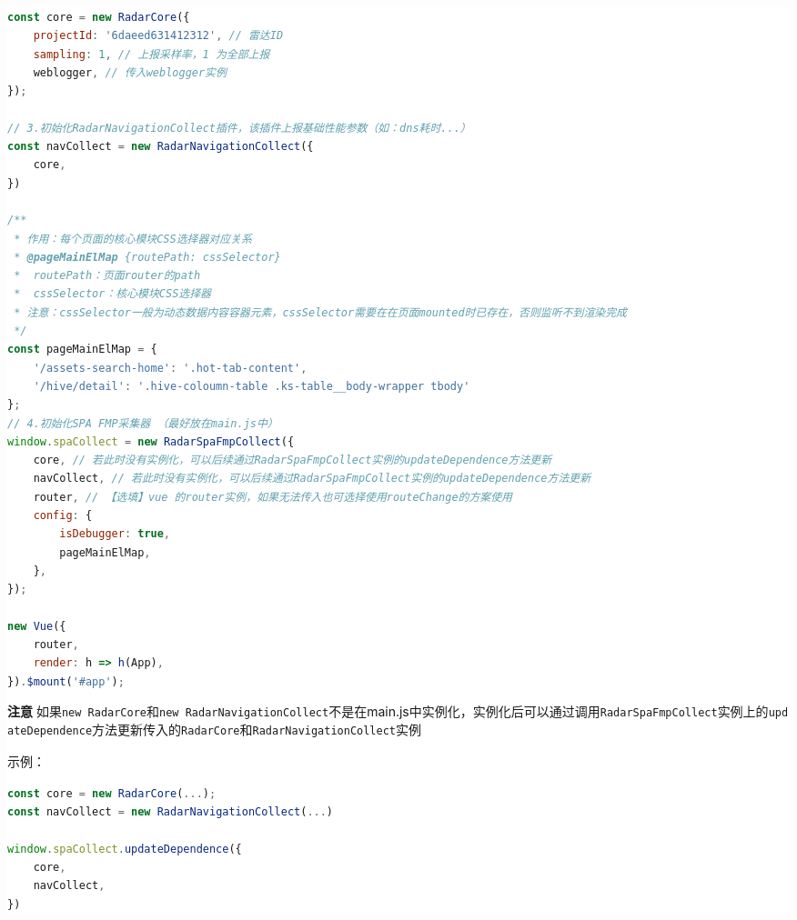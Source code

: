 ```js
const core = new RadarCore({
    projectId: '6daeed631412312', // 雷达ID
    sampling: 1, // 上报采样率，1 为全部上报
    weblogger, // 传入weblogger实例
});

// 3.初始化RadarNavigationCollect插件，该插件上报基础性能参数（如：dns耗时...）
const navCollect = new RadarNavigationCollect({
    core,
})

/**
 * 作用：每个页面的核心模块CSS选择器对应关系
 * @pageMainElMap {routePath: cssSelector}
 *  routePath：页面router的path
 *  cssSelector：核心模块CSS选择器
 * 注意：cssSelector一般为动态数据内容容器元素，cssSelector需要在在页面mounted时已存在，否则监听不到渲染完成
 */
const pageMainElMap = {
    '/assets-search-home': '.hot-tab-content',
    '/hive/detail': '.hive-coloumn-table .ks-table__body-wrapper tbody'
};
// 4.初始化SPA FMP采集器 （最好放在main.js中）
window.spaCollect = new RadarSpaFmpCollect({
    core, // 若此时没有实例化，可以后续通过RadarSpaFmpCollect实例的updateDependence方法更新
    navCollect, // 若此时没有实例化，可以后续通过RadarSpaFmpCollect实例的updateDependence方法更新
    router, // 【选填】vue 的router实例，如果无法传入也可选择使用routeChange的方案使用
    config: {
        isDebugger: true,
        pageMainElMap,
    },
});

new Vue({
    router,
    render: h => h(App),
}).$mount('#app');
```

**注意**
如果`new RadarCore`和`new RadarNavigationCollect`不是在main.js中实例化，实例化后可以通过调用`RadarSpaFmpCollect`实例上的`updateDependence`方法更新传入的`RadarCore`和`RadarNavigationCollect`实例

示例：
```js
const core = new RadarCore(...);
const navCollect = new RadarNavigationCollect(...)

window.spaCollect.updateDependence({
    core,
    navCollect,
})
```
